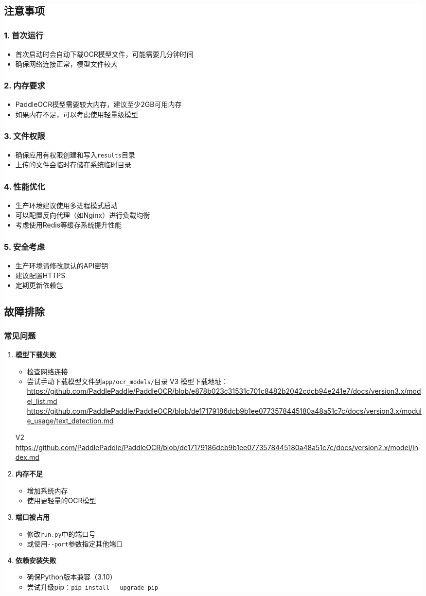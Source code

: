 ## 注意事项

### 1. 首次运行
- 首次启动时会自动下载OCR模型文件，可能需要几分钟时间
- 确保网络连接正常，模型文件较大

### 2. 内存要求
- PaddleOCR模型需要较大内存，建议至少2GB可用内存
- 如果内存不足，可以考虑使用轻量级模型

### 3. 文件权限
- 确保应用有权限创建和写入`results`目录
- 上传的文件会临时存储在系统临时目录

### 4. 性能优化
- 生产环境建议使用多进程模式启动
- 可以配置反向代理（如Nginx）进行负载均衡
- 考虑使用Redis等缓存系统提升性能

### 5. 安全考虑
- 生产环境请修改默认的API密钥
- 建议配置HTTPS
- 定期更新依赖包

## 故障排除

### 常见问题

1. **模型下载失败**
   - 检查网络连接
   - 尝试手动下载模型文件到`app/ocr_models/`目录
   V3
   模型下载地址：https://github.com/PaddlePaddle/PaddleOCR/blob/e878b023c31531c701c8482b2042cdcb94e241e7/docs/version3.x/model_list.md
   https://github.com/PaddlePaddle/PaddleOCR/blob/de17179186dcb9b1ee0773578445180a48a51c7c/docs/version3.x/module_usage/text_detection.md

   V2
   https://github.com/PaddlePaddle/PaddleOCR/blob/de17179186dcb9b1ee0773578445180a48a51c7c/docs/version2.x/model/index.md

2. **内存不足**
   - 增加系统内存
   - 使用更轻量的OCR模型

3. **端口被占用**
   - 修改`run.py`中的端口号
   - 或使用`--port`参数指定其他端口

4. **依赖安装失败**
   - 确保Python版本兼容（3.10）
   - 尝试升级pip：`pip install --upgrade pip`
